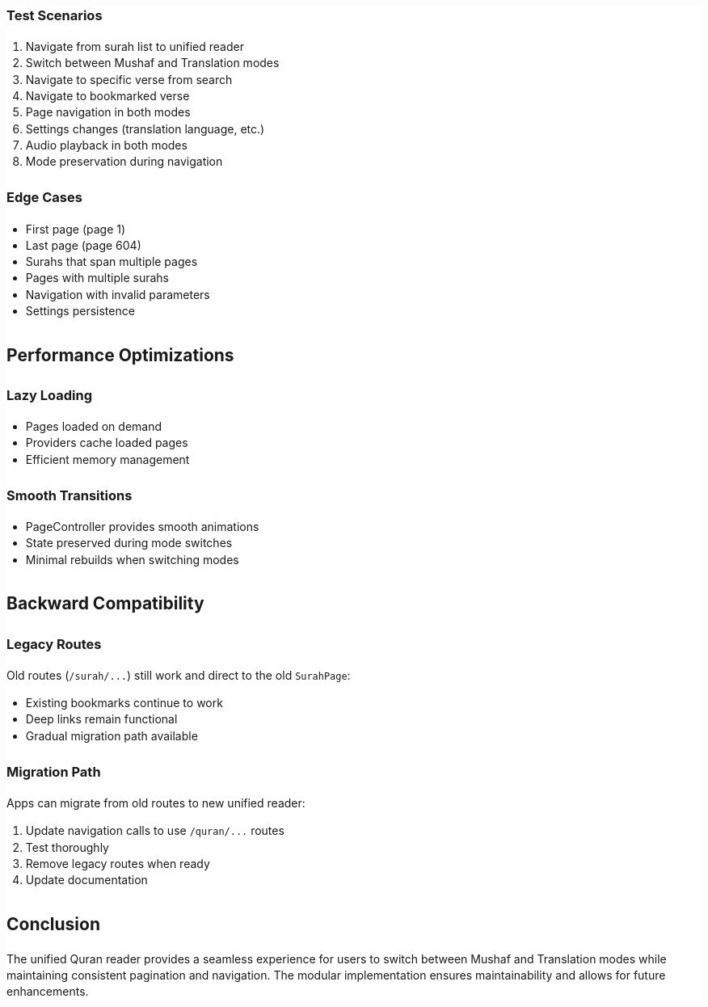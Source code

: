 ### Test Scenarios
1. Navigate from surah list to unified reader
2. Switch between Mushaf and Translation modes
3. Navigate to specific verse from search
4. Navigate to bookmarked verse
5. Page navigation in both modes
6. Settings changes (translation language, etc.)
7. Audio playback in both modes
8. Mode preservation during navigation

### Edge Cases
- First page (page 1)
- Last page (page 604)
- Surahs that span multiple pages
- Pages with multiple surahs
- Navigation with invalid parameters
- Settings persistence

## Performance Optimizations

### Lazy Loading
- Pages loaded on demand
- Providers cache loaded pages
- Efficient memory management

### Smooth Transitions
- PageController provides smooth animations
- State preserved during mode switches
- Minimal rebuilds when switching modes

## Backward Compatibility

### Legacy Routes
Old routes (`/surah/...`) still work and direct to the old `SurahPage`:
- Existing bookmarks continue to work
- Deep links remain functional
- Gradual migration path available

### Migration Path
Apps can migrate from old routes to new unified reader:
1. Update navigation calls to use `/quran/...` routes
2. Test thoroughly
3. Remove legacy routes when ready
4. Update documentation

## Conclusion

The unified Quran reader provides a seamless experience for users to switch between Mushaf and Translation modes while maintaining consistent pagination and navigation. The modular implementation ensures maintainability and allows for future enhancements.
